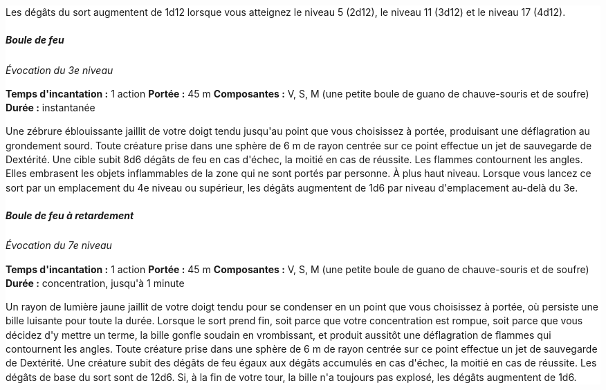 Les dégâts du sort augmentent de 1d12 lorsque
vous atteignez le niveau 5 (2d12), le niveau 11
(3d12) et le niveau 17 (4d12).

##### Boule de feu

_Évocation du 3e niveau_

**Temps d'incantation :** 1 action
**Portée :** 45 m
**Composantes :** V, S, M (une petite boule de guano de chauve-souris et de soufre)
**Durée :** instantanée

Une zébrure éblouissante jaillit de votre doigt
tendu jusqu'au point que vous choisissez à portée,
produisant une déflagration au grondement sourd.
Toute créature prise dans une sphère de 6 m de
rayon centrée sur ce point effectue un jet de
sauvegarde de Dextérité. Une cible subit 8d6 dégâts
de feu en cas d'échec, la moitié en cas de réussite.
Les flammes contournent les angles. Elles
embrasent les objets inflammables de la zone qui
ne sont portés par personne.
À plus haut niveau. Lorsque vous lancez ce sort
par un emplacement du 4e niveau ou supérieur,
les dégâts augmentent de 1d6 par niveau
d'emplacement au-delà du 3e.

##### Boule de feu à retardement

_Évocation du 7e niveau_

**Temps d'incantation :** 1 action
**Portée :** 45 m
**Composantes :** V, S, M (une petite boule de guano de chauve-souris et de soufre)
**Durée :** concentration, jusqu'à 1 minute

Un rayon de lumière jaune jaillit de votre doigt
tendu pour se condenser en un point que vous
choisissez à portée, où persiste une bille luisante
pour toute la durée. Lorsque le sort prend fin, soit
parce que votre concentration est rompue, soit parce
que vous décidez d'y mettre un terme, la bille gonfle
soudain en vrombissant, et produit aussitôt une
déflagration de flammes qui contournent les angles.
Toute créature prise dans une sphère de 6 m
de rayon centrée sur ce point effectue un jet de
sauvegarde de Dextérité. Une créature subit des
dégâts de feu égaux aux dégâts accumulés en cas
d'échec, la moitié en cas de réussite.
Les dégâts de base du sort sont de 12d6. Si, à la fin
de votre tour, la bille n'a toujours pas explosé, les
dégâts augmentent de 1d6.
